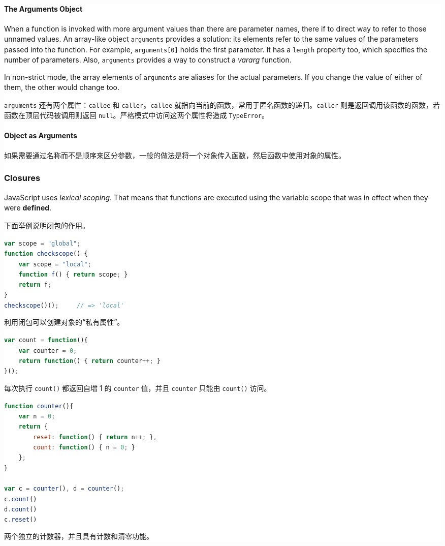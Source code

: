 #### The Arguments Object
When a function is invoked with more argument values than there are parameter names, there if to direct way to refer to those unnamed values. An array-like object `arguments` provides a solution: its elements refer to the same values of the parameters passed into the function. For example, `arguments[0]` holds the first parameter. It has a `length` property too, which specifies the number of parameters. Also, `arguments` provides a way to construct a *vararg* function.

In non-strict mode, the array elements of `arguments` are aliases for the actual parameters. If you change the value of either of them, the other would change too. 

`arguments` 还有两个属性：`callee` 和 `caller`。`callee` 就指向当前的函数，常用于匿名函数的递归。`caller` 则是返回调用该函数的函数，若函数在顶层代码被调用则返回 `null`。严格模式中访问这两个属性将造成 `TypeError`。

#### Object as Arguments
如果需要通过名称而不是顺序来区分参数，一般的做法是将一个对象传入函数，然后函数中使用对象的属性。

### Closures

JavaScript uses *lexical scoping*. That means that functions are executed using the variable scope that was in effect when they were **defined**.

下面举例说明闭包的作用。
```js
var scope = "global";
function checkscope() {
    var scope = "local";
    function f() { return scope; }
    return f;
}
checkscope()();     // => 'local'
```

利用闭包可以创建对象的“私有属性”。
```js
var count = function(){
    var counter = 0;
    return function() { return counter++; }
}();
```
每次执行 `count()` 都返回自增 1 的 `counter` 值，并且 `counter` 只能由 `count()` 访问。

```js
function counter(){
    var n = 0;
    return {
        reset: function() { return n++; },
        count: function() { n = 0; }
    };
}

var c = counter(), d = counter();
c.count()
d.count()
c.reset()
```
两个独立的计数器，并且具有计数和清零功能。

